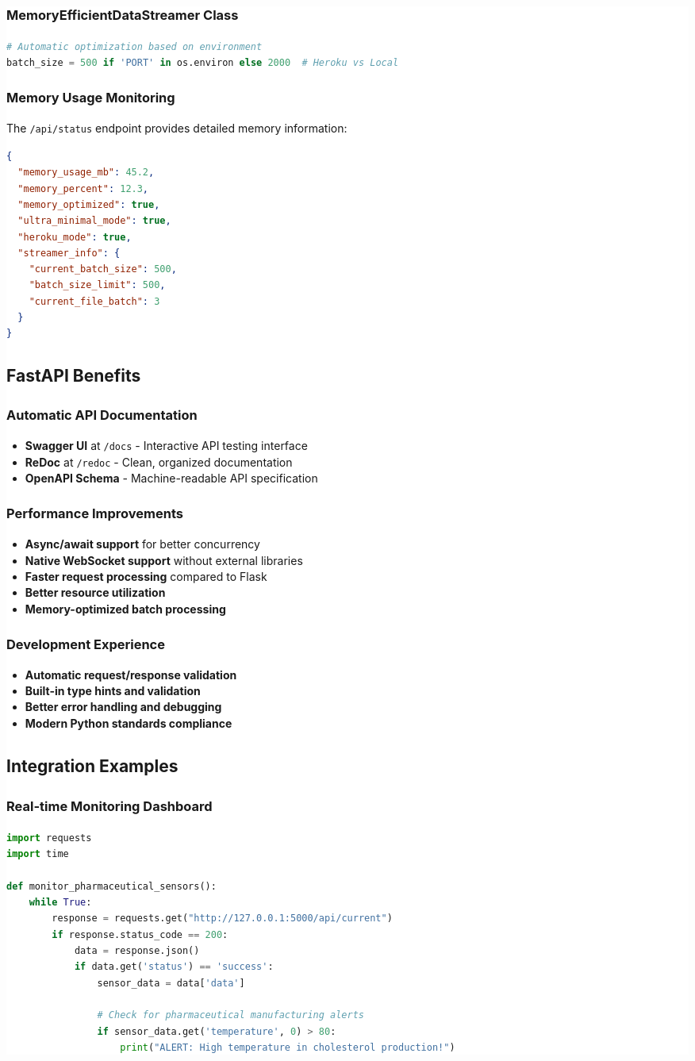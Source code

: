### MemoryEfficientDataStreamer Class
```python
# Automatic optimization based on environment
batch_size = 500 if 'PORT' in os.environ else 2000  # Heroku vs Local
```

### Memory Usage Monitoring
The `/api/status` endpoint provides detailed memory information:
```json
{
  "memory_usage_mb": 45.2,
  "memory_percent": 12.3,
  "memory_optimized": true,
  "ultra_minimal_mode": true,
  "heroku_mode": true,
  "streamer_info": {
    "current_batch_size": 500,
    "batch_size_limit": 500,
    "current_file_batch": 3
  }
}
```

## FastAPI Benefits

### Automatic API Documentation
- **Swagger UI** at `/docs` - Interactive API testing interface
- **ReDoc** at `/redoc` - Clean, organized documentation
- **OpenAPI Schema** - Machine-readable API specification

### Performance Improvements
- **Async/await support** for better concurrency
- **Native WebSocket support** without external libraries
- **Faster request processing** compared to Flask
- **Better resource utilization**
- **Memory-optimized batch processing**

### Development Experience
- **Automatic request/response validation**
- **Built-in type hints and validation**
- **Better error handling and debugging**
- **Modern Python standards compliance**

## Integration Examples

### Real-time Monitoring Dashboard

```python
import requests
import time

def monitor_pharmaceutical_sensors():
    while True:
        response = requests.get("http://127.0.0.1:5000/api/current")
        if response.status_code == 200:
            data = response.json()
            if data.get('status') == 'success':
                sensor_data = data['data']
                
                # Check for pharmaceutical manufacturing alerts
                if sensor_data.get('temperature', 0) > 80:
                    print("ALERT: High temperature in cholesterol production!")
```